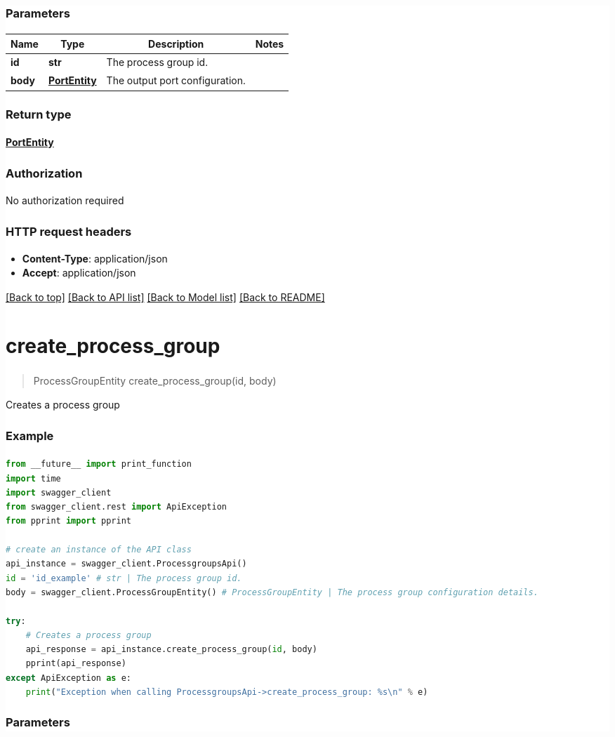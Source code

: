 ### Parameters

Name | Type | Description  | Notes
------------- | ------------- | ------------- | -------------
 **id** | **str**| The process group id. | 
 **body** | [**PortEntity**](PortEntity.md)| The output port configuration. | 

### Return type

[**PortEntity**](PortEntity.md)

### Authorization

No authorization required

### HTTP request headers

 - **Content-Type**: application/json
 - **Accept**: application/json

[[Back to top]](#) [[Back to API list]](../README.md#documentation-for-api-endpoints) [[Back to Model list]](../README.md#documentation-for-models) [[Back to README]](../README.md)

# **create_process_group**
> ProcessGroupEntity create_process_group(id, body)

Creates a process group



### Example 
```python
from __future__ import print_function
import time
import swagger_client
from swagger_client.rest import ApiException
from pprint import pprint

# create an instance of the API class
api_instance = swagger_client.ProcessgroupsApi()
id = 'id_example' # str | The process group id.
body = swagger_client.ProcessGroupEntity() # ProcessGroupEntity | The process group configuration details.

try: 
    # Creates a process group
    api_response = api_instance.create_process_group(id, body)
    pprint(api_response)
except ApiException as e:
    print("Exception when calling ProcessgroupsApi->create_process_group: %s\n" % e)
```

### Parameters
